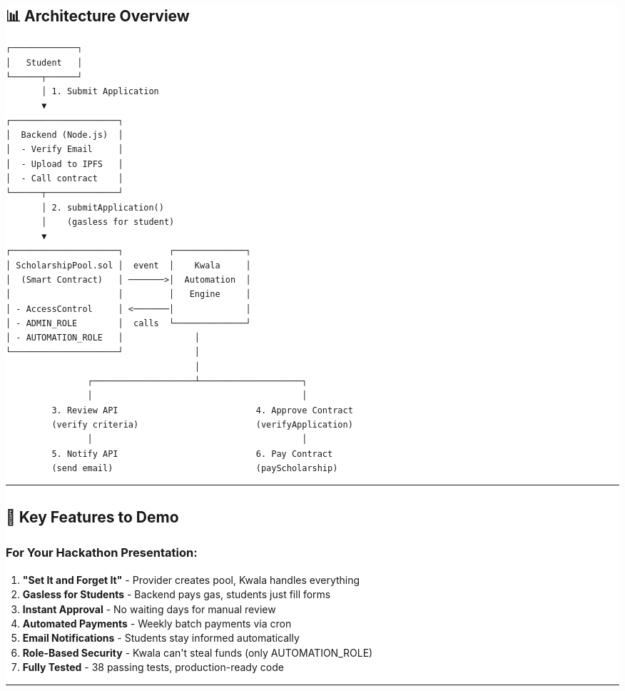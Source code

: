 
## 📊 Architecture Overview

```
┌─────────────┐
│   Student   │
└──────┬──────┘
       │ 1. Submit Application
       ▼
┌─────────────────────┐
│  Backend (Node.js)  │
│  - Verify Email     │
│  - Upload to IPFS   │
│  - Call contract    │
└──────┬──────────────┘
       │ 2. submitApplication()
       │    (gasless for student)
       ▼
┌─────────────────────┐         ┌──────────────┐
│ ScholarshipPool.sol │  event  │    Kwala     │
│  (Smart Contract)   │ ───────>│  Automation  │
│                     │         │   Engine     │
│ - AccessControl     │ <───────│              │
│ - ADMIN_ROLE        │  calls  └──────────────┘
│ - AUTOMATION_ROLE   │              │
└─────────────────────┘              │
                                     │
                ┌────────────────────┴────────────────────┐
                │                                         │
         3. Review API                           4. Approve Contract
         (verify criteria)                       (verifyApplication)
                │                                         │
         5. Notify API                           6. Pay Contract
         (send email)                            (payScholarship)
```

---

## 🎯 Key Features to Demo

### **For Your Hackathon Presentation**:

1. **"Set It and Forget It"** - Provider creates pool, Kwala handles everything
2. **Gasless for Students** - Backend pays gas, students just fill forms
3. **Instant Approval** - No waiting days for manual review
4. **Automated Payments** - Weekly batch payments via cron
5. **Email Notifications** - Students stay informed automatically
6. **Role-Based Security** - Kwala can't steal funds (only AUTOMATION_ROLE)
7. **Fully Tested** - 38 passing tests, production-ready code

---
